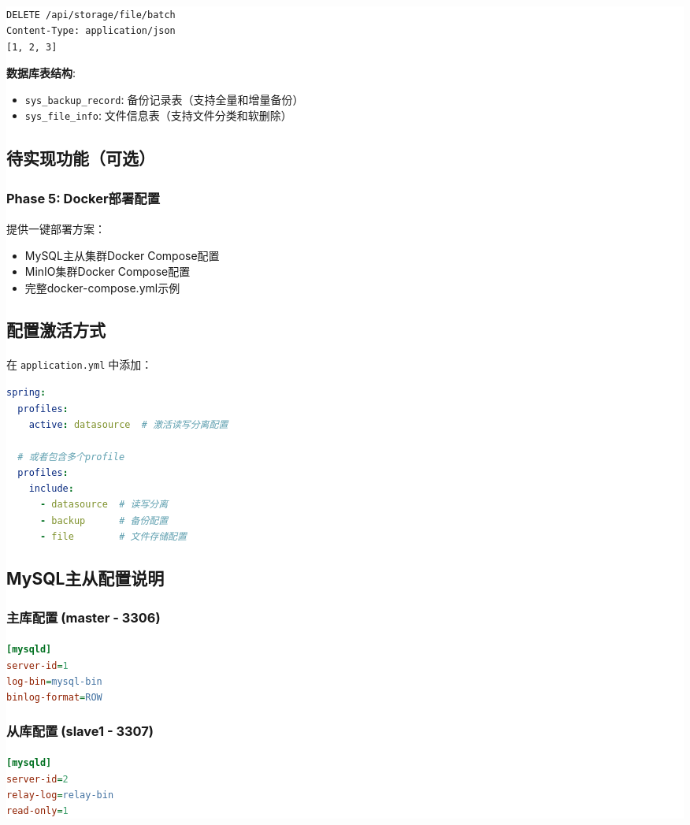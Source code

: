 ```bash
DELETE /api/storage/file/batch
Content-Type: application/json
[1, 2, 3]
```

**数据库表结构**:
- `sys_backup_record`: 备份记录表（支持全量和增量备份）
- `sys_file_info`: 文件信息表（支持文件分类和软删除）

## 待实现功能（可选）

### Phase 5: Docker部署配置
提供一键部署方案：
- MySQL主从集群Docker Compose配置
- MinIO集群Docker Compose配置
- 完整docker-compose.yml示例

## 配置激活方式

在 `application.yml` 中添加：

```yaml
spring:
  profiles:
    active: datasource  # 激活读写分离配置

  # 或者包含多个profile
  profiles:
    include:
      - datasource  # 读写分离
      - backup      # 备份配置
      - file        # 文件存储配置
```

## MySQL主从配置说明

### 主库配置 (master - 3306)
```ini
[mysqld]
server-id=1
log-bin=mysql-bin
binlog-format=ROW
```

### 从库配置 (slave1 - 3307)
```ini
[mysqld]
server-id=2
relay-log=relay-bin
read-only=1
```
